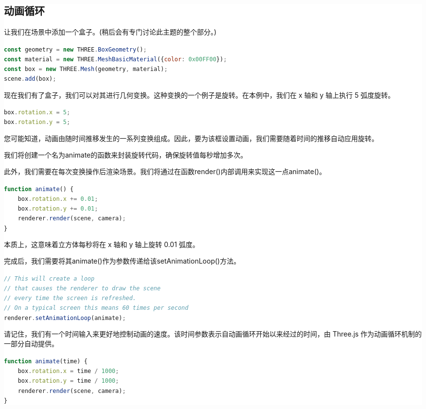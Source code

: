 ## 动画循环
让我们在场景中添加一个盒子。(稍后会有专门讨论此主题的整个部分。)
```js
const geometry = new THREE.BoxGeometry();
const material = new THREE.MeshBasicMaterial({color: 0x00FF00});
const box = new THREE.Mesh(geometry, material);
scene.add(box);
```
现在我们有了盒子，我们可以对其进行几何变换。这种变换的一个例子是旋转。在本例中，我们在 x 轴和 y 轴上执行 5 弧度旋转。
```js
box.rotation.x = 5;
box.rotation.y = 5;
```
您可能知道，动画由随时间推移发生的一系列变换组成。因此，要为该框设置动画，我们需要随着时间的推移自动应用旋转。

我们将创建一个名为animate的函数来封装旋转代码，确保旋转值每秒增加多次。

此外，我们需要在每次变换操作后渲染场景。我们将通过在函数render()内部调用来实现这一点animate()。
```js
function animate() {
    box.rotation.x += 0.01;
    box.rotation.y += 0.01;
    renderer.render(scene, camera);
}
```
本质上，这意味着立方体每秒将在 x 轴和 y 轴上旋转 0.01 弧度。

完成后，我们需要将其animate()作为参数传递给该setAnimationLoop()方法。
```js
// This will create a loop 
// that causes the renderer to draw the scene 
// every time the screen is refreshed.
// On a typical screen this means 60 times per second
renderer.setAnimationLoop(animate);
```
请记住，我们有一个时间输入来更好地控制动画的速度。该时间参数表示自动画循环开始以来经过的时间，由 Three.js 作为动画循环机制的一部分自动提供。
```js
function animate(time) {
    box.rotation.x = time / 1000;
    box.rotation.y = time / 1000;
    renderer.render(scene, camera);
}
```